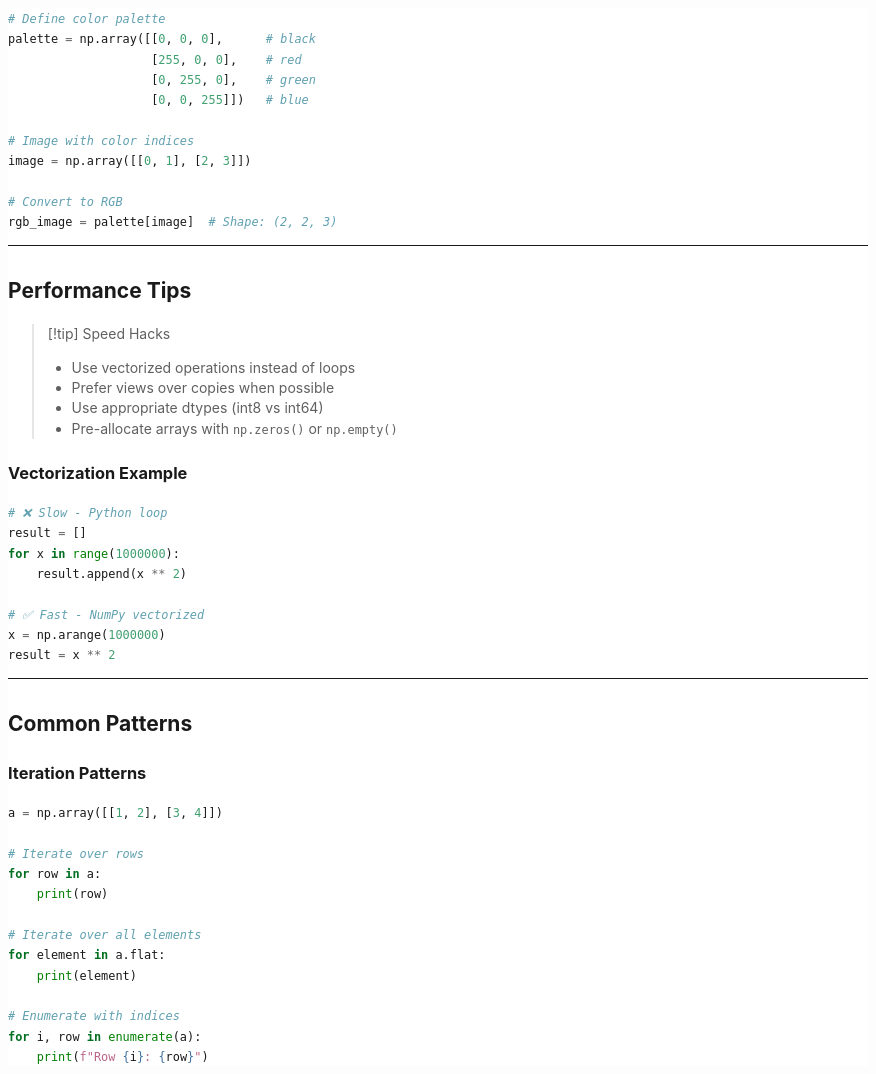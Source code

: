 ```python
# Define color palette
palette = np.array([[0, 0, 0],      # black
                    [255, 0, 0],    # red  
                    [0, 255, 0],    # green
                    [0, 0, 255]])   # blue

# Image with color indices
image = np.array([[0, 1], [2, 3]])

# Convert to RGB
rgb_image = palette[image]  # Shape: (2, 2, 3)
```

---

## Performance Tips

> [!tip] Speed Hacks
> 
> - Use vectorized operations instead of loops
> - Prefer views over copies when possible
> - Use appropriate dtypes (int8 vs int64)
> - Pre-allocate arrays with `np.zeros()` or `np.empty()`

### Vectorization Example

```python
# ❌ Slow - Python loop
result = []
for x in range(1000000):
    result.append(x ** 2)

# ✅ Fast - NumPy vectorized
x = np.arange(1000000)
result = x ** 2
```

---

## Common Patterns

### Iteration Patterns

```python
a = np.array([[1, 2], [3, 4]])

# Iterate over rows
for row in a:
    print(row)

# Iterate over all elements
for element in a.flat:
    print(element)

# Enumerate with indices
for i, row in enumerate(a):
    print(f"Row {i}: {row}")
```
